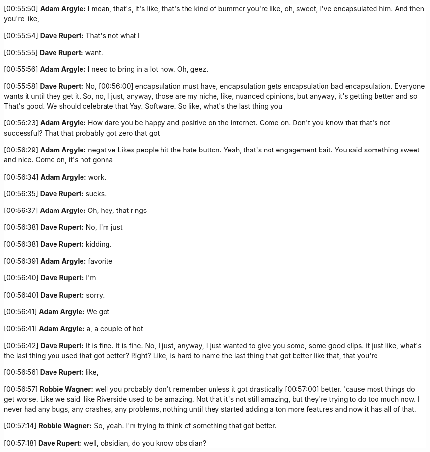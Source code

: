 [00:55:50] **Adam Argyle:** I mean, that's, it's like, that's the kind of bummer
you're like, oh, sweet, I've encapsulated him. And then you're like,

[00:55:54] **Dave Rupert:** That's not what I

[00:55:55] **Dave Rupert:** want.

[00:55:56] **Adam Argyle:** I need to bring in a lot now. Oh, geez.

[00:55:58] **Dave Rupert:** No, [00:56:00] encapsulation must have,
encapsulation gets encapsulation bad encapsulation. Everyone wants it until they
get it. So, no, I just, anyway, those are my niche, like, nuanced opinions, but
anyway, it's getting better and so That's good. We should celebrate that Yay.
Software. So like, what's the last thing you

[00:56:23] **Adam Argyle:** How dare you be happy and positive on the internet.
Come on. Don't you know that that's not successful? That that probably got zero
that got

[00:56:29] **Adam Argyle:** negative Likes people hit the hate button. Yeah,
that's not engagement bait. You said something sweet and nice. Come on, it's not
gonna

[00:56:34] **Adam Argyle:** work.

[00:56:35] **Dave Rupert:** sucks.

[00:56:37] **Adam Argyle:** Oh, hey, that rings

[00:56:38] **Dave Rupert:** No, I'm just

[00:56:38] **Dave Rupert:** kidding.

[00:56:39] **Adam Argyle:** favorite

[00:56:40] **Dave Rupert:** I'm

[00:56:40] **Dave Rupert:** sorry.

[00:56:41] **Adam Argyle:** We got

[00:56:41] **Adam Argyle:** a, a couple of hot

[00:56:42] **Dave Rupert:** It is fine. It is fine. No, I just, anyway, I just
wanted to give you some, some good clips. it just like, what's the last thing
you used that got better? Right? Like, is hard to name the last thing that got
better like that, that you're

[00:56:56] **Dave Rupert:** like,

[00:56:57] **Robbie Wagner:** well you probably don't remember unless it got
drastically [00:57:00] better. 'cause most things do get worse. Like we said,
like Riverside used to be amazing. Not that it's not still amazing, but they're
trying to do too much now. I never had any bugs, any crashes, any problems,
nothing until they started adding a ton more features and now it has all of
that.

[00:57:14] **Robbie Wagner:** So, yeah. I'm trying to think of something that
got better.

[00:57:18] **Dave Rupert:** well, obsidian, do you know obsidian?
